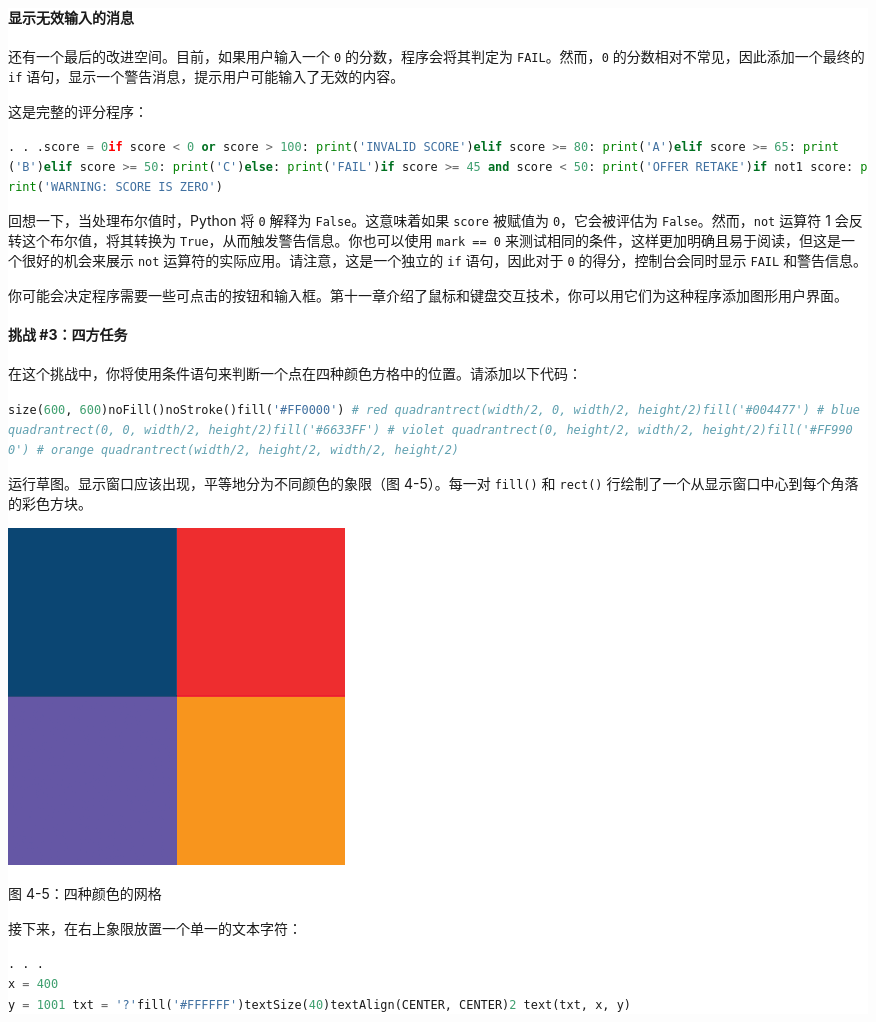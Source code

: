 #### 显示无效输入的消息

还有一个最后的改进空间。目前，如果用户输入一个 `0` 的分数，程序会将其判定为 `FAIL`。然而，`0` 的分数相对不常见，因此添加一个最终的 `if` 语句，显示一个警告消息，提示用户可能输入了无效的内容。

这是完整的评分程序：

```py
. . .score = 0if score < 0 or score > 100: print('INVALID SCORE')elif score >= 80: print('A')elif score >= 65: print('B')elif score >= 50: print('C')else: print('FAIL')if score >= 45 and score < 50: print('OFFER RETAKE')if not1 score: print('WARNING: SCORE IS ZERO')
```

回想一下，当处理布尔值时，Python 将 `0` 解释为 `False`。这意味着如果 `score` 被赋值为 `0`，它会被评估为 `False`。然而，`not` 运算符 1 会反转这个布尔值，将其转换为 `True`，从而触发警告信息。你也可以使用 `mark == 0` 来测试相同的条件，这样更加明确且易于阅读，但这是一个很好的机会来展示 `not` 运算符的实际应用。请注意，这是一个独立的 `if` 语句，因此对于 `0` 的得分，控制台会同时显示 `FAIL` 和警告信息。

你可能会决定程序需要一些可点击的按钮和输入框。第十一章介绍了鼠标和键盘交互技术，你可以用它们为这种程序添加图形用户界面。

#### 挑战 #3：四方任务

在这个挑战中，你将使用条件语句来判断一个点在四种颜色方格中的位置。请添加以下代码：

```py
size(600, 600)noFill()noStroke()fill('#FF0000') # red quadrantrect(width/2, 0, width/2, height/2)fill('#004477') # blue quadrantrect(0, 0, width/2, height/2)fill('#6633FF') # violet quadrantrect(0, height/2, width/2, height/2)fill('#FF9900') # orange quadrantrect(width/2, height/2, width/2, height/2)
```

运行草图。显示窗口应该出现，平等地分为不同颜色的象限（图 4-5）。每一对 `fill()` 和 `rect()` 行绘制了一个从显示窗口中心到每个角落的彩色方块。

![f04005](img/f04005.png)

图 4-5：四种颜色的网格

接下来，在右上象限放置一个单一的文本字符：

```py
. . .
x = 400
y = 1001 txt = '?'fill('#FFFFFF')textSize(40)textAlign(CENTER, CENTER)2 text(txt, x, y)
```
